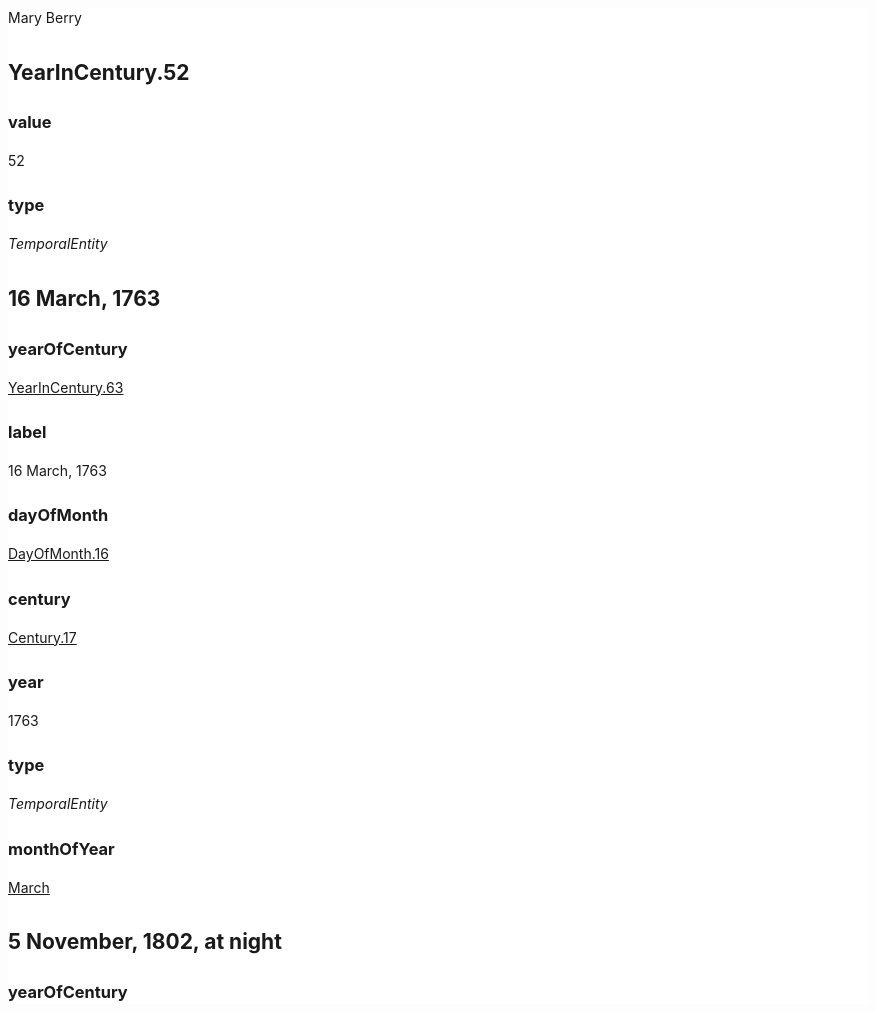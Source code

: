 
Mary Berry

## YearInCentury.52

### value


52

### type


*TemporalEntity*

## 16 March, 1763

### yearOfCentury


[YearInCentury.63](#YearInCentury.63)

### label


16 March, 1763

### dayOfMonth


[DayOfMonth.16](#DayOfMonth.16)

### century


[Century.17](#Century.17)

### year


1763

### type


*TemporalEntity*

### monthOfYear


[March](#March)

## 5 November, 1802, at night

### yearOfCentury
